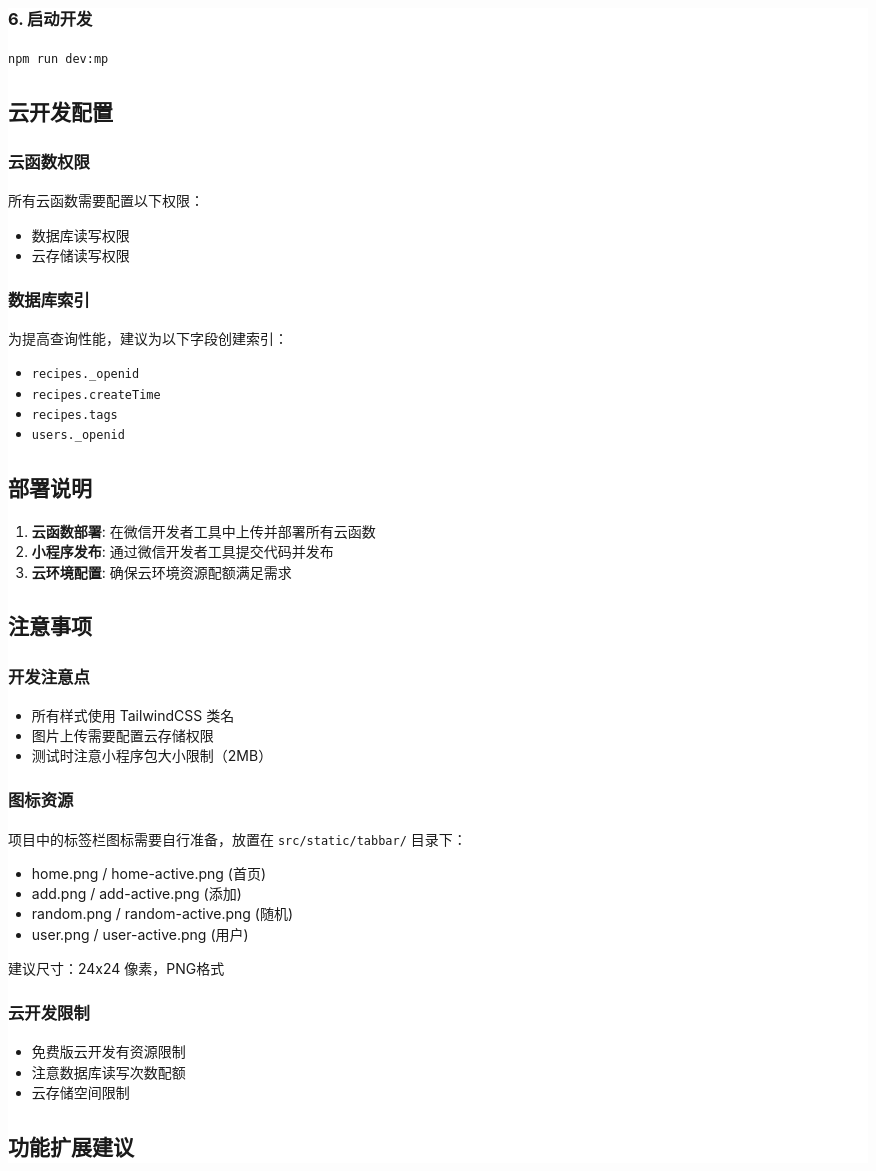 ### 6. 启动开发
```bash
npm run dev:mp
```

## 云开发配置

### 云函数权限
所有云函数需要配置以下权限：
- 数据库读写权限
- 云存储读写权限

### 数据库索引
为提高查询性能，建议为以下字段创建索引：
- `recipes._openid`
- `recipes.createTime`
- `recipes.tags`
- `users._openid`

## 部署说明

1. **云函数部署**: 在微信开发者工具中上传并部署所有云函数
2. **小程序发布**: 通过微信开发者工具提交代码并发布
3. **云环境配置**: 确保云环境资源配额满足需求

## 注意事项

### 开发注意点
- 所有样式使用 TailwindCSS 类名
- 图片上传需要配置云存储权限
- 测试时注意小程序包大小限制（2MB）

### 图标资源
项目中的标签栏图标需要自行准备，放置在 `src/static/tabbar/` 目录下：
- home.png / home-active.png (首页)
- add.png / add-active.png (添加)
- random.png / random-active.png (随机)
- user.png / user-active.png (用户)

建议尺寸：24x24 像素，PNG格式

### 云开发限制
- 免费版云开发有资源限制
- 注意数据库读写次数配额
- 云存储空间限制

## 功能扩展建议
